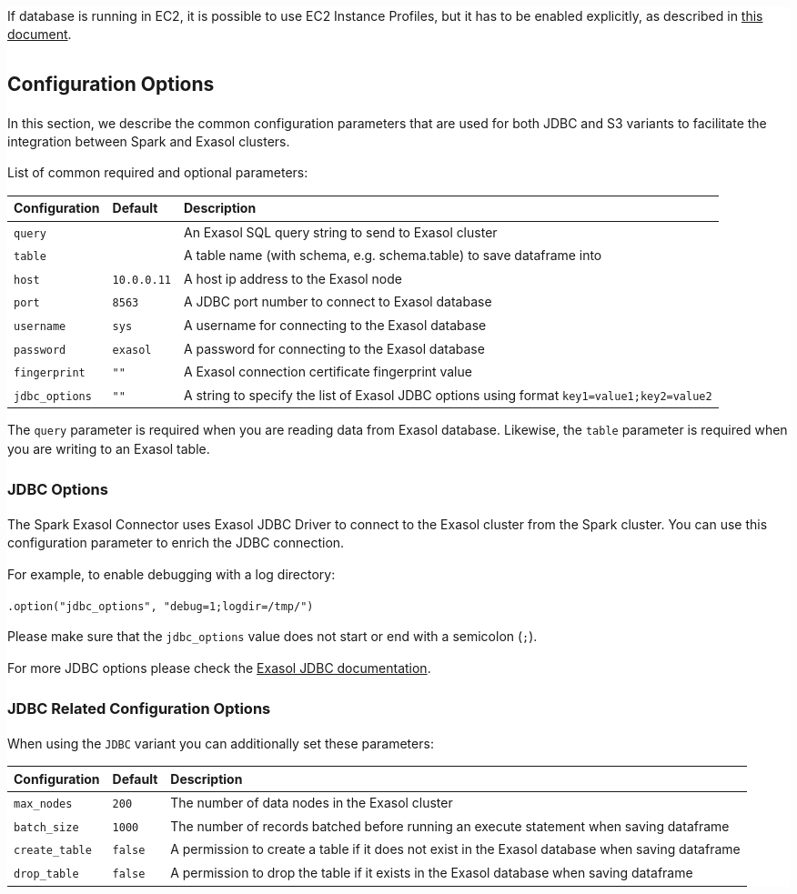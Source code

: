 If database is running in EC2, it is possible to use EC2 Instance Profiles, but it has to be enabled explicitly, as described in [this document](https://exasol.my.site.com/s/article/Changelog-content-15155?language=en_US).

## Configuration Options

In this section, we describe the common configuration parameters that are used for both JDBC and S3 variants to facilitate the integration between Spark and Exasol clusters.

List of common required and optional parameters:

| Configuration  | Default     | Description                                                                                      |
| :------------- | :---------- | :----------------------------------------------------------------------------------------------- |
| `query`        | _<none>_    | An Exasol SQL query string to send to Exasol cluster                                             |
| `table`        | _<none>_    | A table name (with schema, e.g. schema.table) to save dataframe into                             |
| `host`         | `10.0.0.11` | A host ip address to the Exasol node                                                             |
| `port`         | `8563`      | A JDBC port number to connect to Exasol database                                                 |
| `username`     | `sys`       | A username for connecting to the Exasol database                                                 |
| `password`     | `exasol`    | A password for connecting to the Exasol database                                                 |
| `fingerprint`  | `""`        | A Exasol connection certificate fingerprint value                                                |
| `jdbc_options` | `""`        | A string to specify the list of Exasol JDBC options using format `key1=value1;key2=value2`       |

The `query` parameter is required when you are reading data from Exasol database. Likewise, the `table` parameter is required when you are writing to an Exasol table.

### JDBC Options

The Spark Exasol Connector uses Exasol JDBC Driver to connect to the Exasol cluster from the Spark cluster. You can use this configuration parameter to enrich the JDBC connection.

For example, to enable debugging with a log directory:

```
.option("jdbc_options", "debug=1;logdir=/tmp/")
```

Please make sure that the `jdbc_options` value does not start or end with a semicolon (`;`).

For more JDBC options please check the [Exasol JDBC documentation](https://docs.exasol.com/db/latest/connect_exasol/drivers/jdbc.htm).

### JDBC Related Configuration Options

When using the `JDBC` variant you can additionally set these parameters:

| Configuration  | Default     | Description                                                                                      |
| :------------- | :---------- | :----------------------------------------------------------------------------------------------- |
| `max_nodes`    | `200`       | The number of data nodes in the Exasol cluster                                                   |
| `batch_size`   | `1000`      | The number of records batched before running an execute statement when saving dataframe          |
| `create_table` | `false`     | A permission to create a table if it does not exist in the Exasol database when saving dataframe |
| `drop_table`   | `false`     | A permission to drop the table if it exists in the Exasol database when saving dataframe         |
